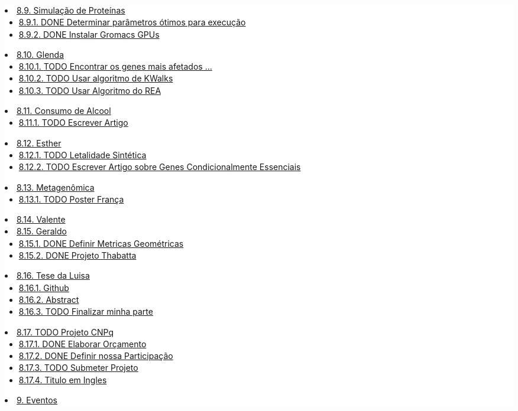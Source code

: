 <li><a href="#org2545613">8.9. Simulação de Proteínas</a>
<ul>
<li><a href="#orgf608123">8.9.1. <span class="done DONE">DONE</span> Determinar parâmetros ótimos para execução</a></li>
<li><a href="#org2fff3bc">8.9.2. <span class="done DONE">DONE</span> Instalar Gromacs GPUs</a></li>
</ul>
</li>
<li><a href="#org551f7e0">8.10. Glenda</a>
<ul>
<li><a href="#org2dd7665">8.10.1. <span class="todo TODO">TODO</span> Encontrar os genes mais afetados &#x2026;</a></li>
<li><a href="#orgdaf34b3">8.10.2. <span class="todo TODO">TODO</span> Usar algoritmo de KWalks</a></li>
<li><a href="#orgb74fb95">8.10.3. <span class="todo TODO">TODO</span> Usar Algoritmo do REA</a></li>
</ul>
</li>
<li><a href="#orgc375184">8.11. Consumo de Alcool</a>
<ul>
<li><a href="#orge484b7e">8.11.1. <span class="todo TODO">TODO</span> Escrever Artigo</a></li>
</ul>
</li>
<li><a href="#org1104d4b">8.12. Esther</a>
<ul>
<li><a href="#org02f6b6f">8.12.1. <span class="todo TODO">TODO</span> Letalidade Sintética</a></li>
<li><a href="#org70be474">8.12.2. <span class="todo TODO">TODO</span> Escrever Artigo sobre Genes Condicionalmente Essenciais</a></li>
</ul>
</li>
<li><a href="#orgbddb654">8.13. Metagenômica</a>
<ul>
<li><a href="#org61abbe7">8.13.1. <span class="todo TODO">TODO</span> Poster França</a></li>
</ul>
</li>
<li><a href="#orgac774a0">8.14. Valente</a></li>
<li><a href="#org9d31396">8.15. Geraldo</a>
<ul>
<li><a href="#orga093641">8.15.1. <span class="done DONE">DONE</span> Definir Metricas Geométricas</a></li>
<li><a href="#org1dfcfed">8.15.2. <span class="done DONE">DONE</span> Projeto Thabatta</a></li>
</ul>
</li>
<li><a href="#orgf91e853">8.16. Tese da Luisa</a>
<ul>
<li><a href="#orgeb532cf">8.16.1. Github</a></li>
<li><a href="#org7a12cdd">8.16.2. Abstract</a></li>
<li><a href="#org0bcf9d5">8.16.3. <span class="todo TODO">TODO</span> Finalizar minha parte</a></li>
</ul>
</li>
<li><a href="#org01e4eda">8.17. <span class="todo TODO">TODO</span> Projeto CNPq</a>
<ul>
<li><a href="#org0f810a6">8.17.1. <span class="done DONE">DONE</span> Elaborar Orçamento</a></li>
<li><a href="#org3378cb2">8.17.2. <span class="done DONE">DONE</span> Definir nossa Participação</a></li>
<li><a href="#org1948b5d">8.17.3. <span class="todo TODO">TODO</span> Submeter Projeto</a></li>
<li><a href="#orgda86a91">8.17.4. Titulo em Ingles</a></li>
</ul>
</li>
</ul>
</li>
<li><a href="#org4921c11">9. Eventos</a>
<ul>